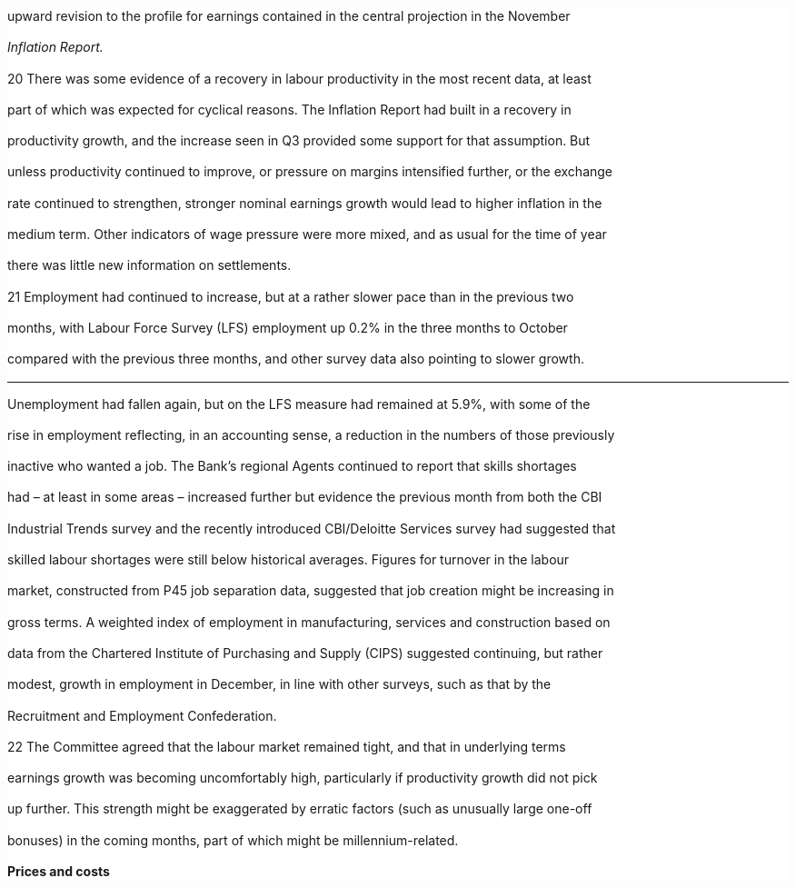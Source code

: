 upward revision to the profile for earnings contained in the central projection in the November

_Inflation Report._

20 There was some evidence of a recovery in labour productivity in the most recent data, at least

part of which was expected for cyclical reasons. The Inflation Report had built in a recovery in

productivity growth, and the increase seen in Q3 provided some support for that assumption. But

unless productivity continued to improve, or pressure on margins intensified further, or the exchange

rate continued to strengthen, stronger nominal earnings growth would lead to higher inflation in the

medium term. Other indicators of wage pressure were more mixed, and as usual for the time of year

there was little new information on settlements.

21 Employment had continued to increase, but at a rather slower pace than in the previous two

months, with Labour Force Survey (LFS) employment up 0.2% in the three months to October

compared with the previous three months, and other survey data also pointing to slower growth.


-----

Unemployment had fallen again, but on the LFS measure had remained at 5.9%, with some of the

rise in employment reflecting, in an accounting sense, a reduction in the numbers of those previously

inactive who wanted a job. The Bank’s regional Agents continued to report that skills shortages

had – at least in some areas – increased further but evidence the previous month from both the CBI

Industrial Trends survey and the recently introduced CBI/Deloitte Services survey had suggested that

skilled labour shortages were still below historical averages. Figures for turnover in the labour

market, constructed from P45 job separation data, suggested that job creation might be increasing in

gross terms. A weighted index of employment in manufacturing, services and construction based on

data from the Chartered Institute of Purchasing and Supply (CIPS) suggested continuing, but rather

modest, growth in employment in December, in line with other surveys, such as that by the

Recruitment and Employment Confederation.

22 The Committee agreed that the labour market remained tight, and that in underlying terms

earnings growth was becoming uncomfortably high, particularly if productivity growth did not pick

up further. This strength might be exaggerated by erratic factors (such as unusually large one-off

bonuses) in the coming months, part of which might be millennium-related.

**Prices and costs**
